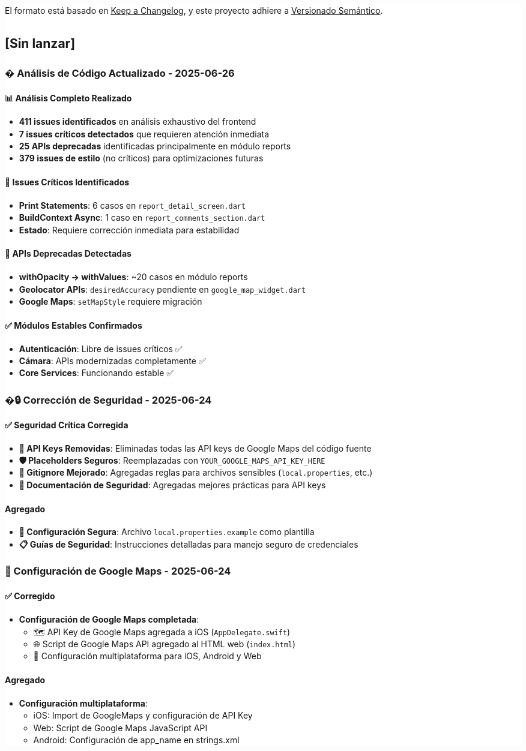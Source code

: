 El formato está basado en [Keep a Changelog](https://keepachangelog.com/es-ES/1.0.0/),
y este proyecto adhiere a [Versionado Semántico](https://semver.org/spec/v2.0.0.html).

## [Sin lanzar]

### � Análisis de Código Actualizado - 2025-06-26

#### 📊 **Análisis Completo Realizado**
- **411 issues identificados** en análisis exhaustivo del frontend
- **7 issues críticos detectados** que requieren atención inmediata
- **25 APIs deprecadas** identificadas principalmente en módulo reports
- **379 issues de estilo** (no críticos) para optimizaciones futuras

#### 🚨 **Issues Críticos Identificados**
- **Print Statements**: 6 casos en `report_detail_screen.dart`
- **BuildContext Async**: 1 caso en `report_comments_section.dart`
- **Estado**: Requiere corrección inmediata para estabilidad

#### 🔄 **APIs Deprecadas Detectadas**
- **withOpacity → withValues**: ~20 casos en módulo reports
- **Geolocator APIs**: `desiredAccuracy` pendiente en `google_map_widget.dart`
- **Google Maps**: `setMapStyle` requiere migración

#### ✅ **Módulos Estables Confirmados**
- **Autenticación**: Libre de issues críticos ✅
- **Cámara**: APIs modernizadas completamente ✅
- **Core Services**: Funcionando estable ✅

### �🔒 Corrección de Seguridad - 2025-06-24

#### ✅ Seguridad Crítica Corregida
- **🚨 API Keys Removidas**: Eliminadas todas las API keys de Google Maps del código fuente
- **🛡️ Placeholders Seguros**: Reemplazadas con `YOUR_GOOGLE_MAPS_API_KEY_HERE`
- **📁 Gitignore Mejorado**: Agregadas reglas para archivos sensibles (`local.properties`, etc.)
- **📝 Documentación de Seguridad**: Agregadas mejores prácticas para API keys

#### Agregado
- **🔐 Configuración Segura**: Archivo `local.properties.example` como plantilla
- **📋 Guías de Seguridad**: Instrucciones detalladas para manejo seguro de credenciales

### 🎯 Configuración de Google Maps - 2025-06-24

#### ✅ Corregido
- **Configuración de Google Maps completada**:
  - 🗺️ API Key de Google Maps agregada a iOS (`AppDelegate.swift`)
  - 🌐 Script de Google Maps API agregado al HTML web (`index.html`)
  - 🔧 Configuración multiplataforma para iOS, Android y Web

#### Agregado  
- **Configuración multiplataforma**:
  - iOS: Import de GoogleMaps y configuración de API Key
  - Web: Script de Google Maps JavaScript API
  - Android: Configuración de app_name en strings.xml
